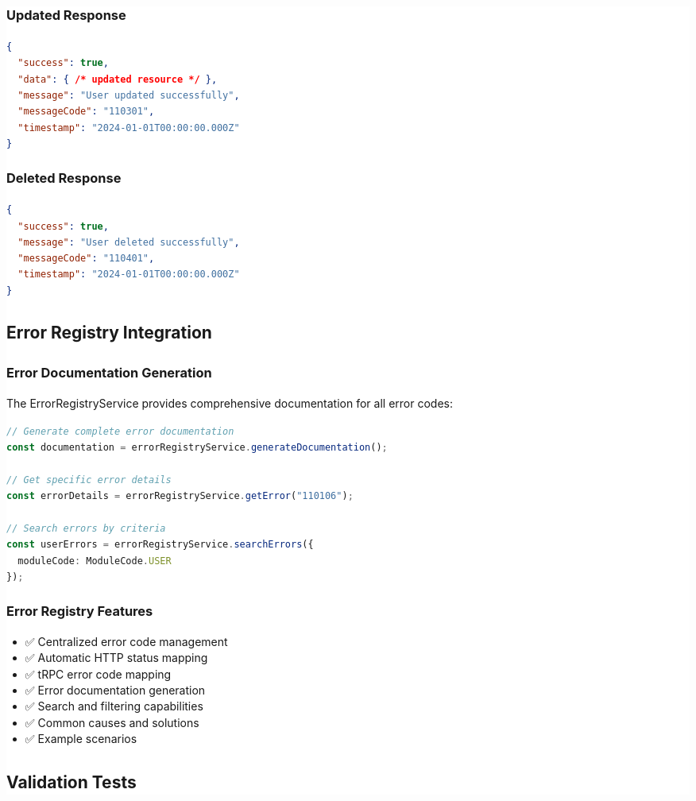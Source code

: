 ### Updated Response
```json
{
  "success": true,
  "data": { /* updated resource */ },
  "message": "User updated successfully", 
  "messageCode": "110301",
  "timestamp": "2024-01-01T00:00:00.000Z"
}
```

### Deleted Response
```json
{
  "success": true,
  "message": "User deleted successfully",
  "messageCode": "110401",
  "timestamp": "2024-01-01T00:00:00.000Z"
}
```

## Error Registry Integration

### Error Documentation Generation
The ErrorRegistryService provides comprehensive documentation for all error codes:

```typescript
// Generate complete error documentation
const documentation = errorRegistryService.generateDocumentation();

// Get specific error details
const errorDetails = errorRegistryService.getError("110106");

// Search errors by criteria
const userErrors = errorRegistryService.searchErrors({
  moduleCode: ModuleCode.USER
});
```

### Error Registry Features
- ✅ Centralized error code management
- ✅ Automatic HTTP status mapping  
- ✅ tRPC error code mapping
- ✅ Error documentation generation
- ✅ Search and filtering capabilities
- ✅ Common causes and solutions
- ✅ Example scenarios

## Validation Tests
